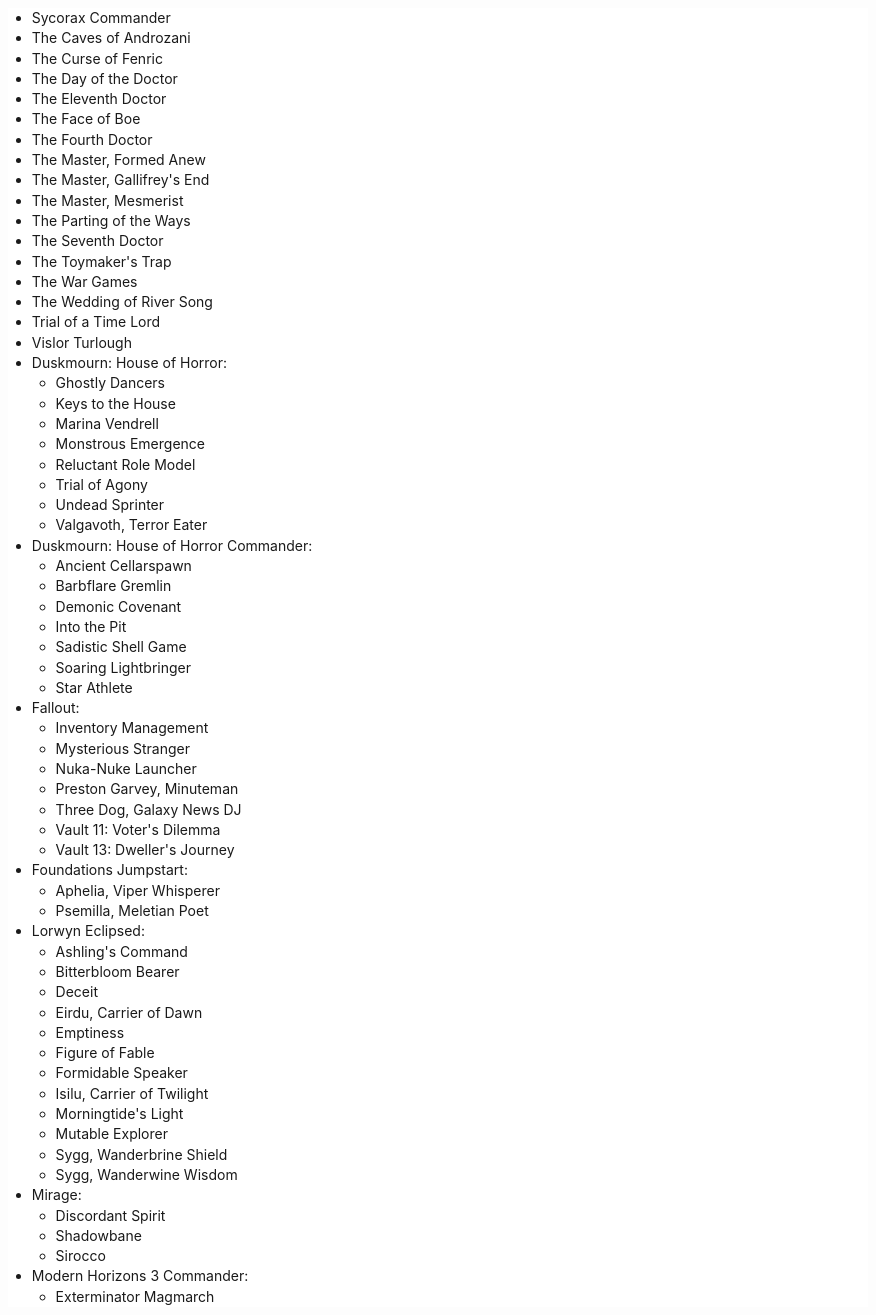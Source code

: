   * Sycorax Commander
  * The Caves of Androzani
  * The Curse of Fenric
  * The Day of the Doctor
  * The Eleventh Doctor
  * The Face of Boe
  * The Fourth Doctor
  * The Master, Formed Anew
  * The Master, Gallifrey's End
  * The Master, Mesmerist
  * The Parting of the Ways
  * The Seventh Doctor
  * The Toymaker's Trap
  * The War Games
  * The Wedding of River Song
  * Trial of a Time Lord
  * Vislor Turlough
* Duskmourn: House of Horror:
  * Ghostly Dancers
  * Keys to the House
  * Marina Vendrell
  * Monstrous Emergence
  * Reluctant Role Model
  * Trial of Agony
  * Undead Sprinter
  * Valgavoth, Terror Eater
* Duskmourn: House of Horror Commander:
  * Ancient Cellarspawn
  * Barbflare Gremlin
  * Demonic Covenant
  * Into the Pit
  * Sadistic Shell Game
  * Soaring Lightbringer
  * Star Athlete
* Fallout:
  * Inventory Management
  * Mysterious Stranger
  * Nuka-Nuke Launcher
  * Preston Garvey, Minuteman
  * Three Dog, Galaxy News DJ
  * Vault 11: Voter's Dilemma
  * Vault 13: Dweller's Journey
* Foundations Jumpstart:
  * Aphelia, Viper Whisperer
  * Psemilla, Meletian Poet
* Lorwyn Eclipsed:
  * Ashling's Command
  * Bitterbloom Bearer
  * Deceit
  * Eirdu, Carrier of Dawn
  * Emptiness
  * Figure of Fable
  * Formidable Speaker
  * Isilu, Carrier of Twilight
  * Morningtide's Light
  * Mutable Explorer
  * Sygg, Wanderbrine Shield
  * Sygg, Wanderwine Wisdom
* Mirage:
  * Discordant Spirit
  * Shadowbane
  * Sirocco
* Modern Horizons 3 Commander:
  * Exterminator Magmarch